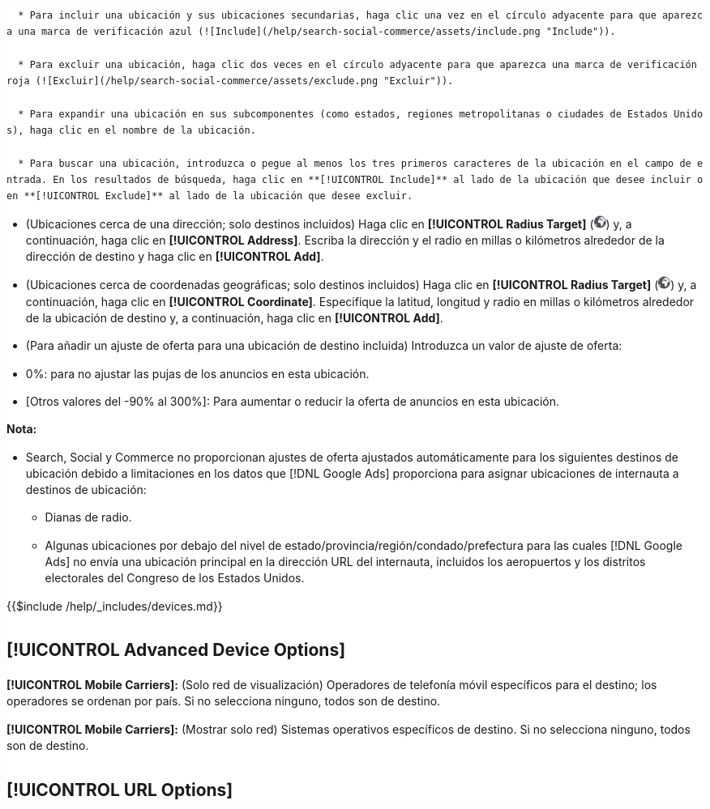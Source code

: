       * Para incluir una ubicación y sus ubicaciones secundarias, haga clic una vez en el círculo adyacente para que aparezca una marca de verificación azul (![Include](/help/search-social-commerce/assets/include.png "Include")).

      * Para excluir una ubicación, haga clic dos veces en el círculo adyacente para que aparezca una marca de verificación roja (![Excluir](/help/search-social-commerce/assets/exclude.png "Excluir")).

      * Para expandir una ubicación en sus subcomponentes (como estados, regiones metropolitanas o ciudades de Estados Unidos), haga clic en el nombre de la ubicación.

      * Para buscar una ubicación, introduzca o pegue al menos los tres primeros caracteres de la ubicación en el campo de entrada. En los resultados de búsqueda, haga clic en **[!UICONTROL Include]** al lado de la ubicación que desee incluir o en **[!UICONTROL Exclude]** al lado de la ubicación que desee excluir.

   * (Ubicaciones cerca de una dirección; solo destinos incluidos) Haga clic en **[!UICONTROL Radius Target]** (![Destino de radio](/help/search-social-commerce/assets/radius-target.png "Destino de radio")) y, a continuación, haga clic en **[!UICONTROL Address]**. Escriba la dirección y el radio en millas o kilómetros alrededor de la dirección de destino y haga clic en **[!UICONTROL Add]**.

   * (Ubicaciones cerca de coordenadas geográficas; solo destinos incluidos) Haga clic en **[!UICONTROL Radius Target]** (![Destino de radio](/help/search-social-commerce/assets/radius-target.png "Destino de radio")) y, a continuación, haga clic en **[!UICONTROL Coordinate]**. Especifique la latitud, longitud y radio en millas o kilómetros alrededor de la ubicación de destino y, a continuación, haga clic en **[!UICONTROL Add]**.

* (Para añadir un ajuste de oferta para una ubicación de destino incluida) Introduzca un valor de ajuste de oferta:

* 0%: para no ajustar las pujas de los anuncios en esta ubicación.

* \[Otros valores del -90% al 300%\]: Para aumentar o reducir la oferta de anuncios en esta ubicación.

**Nota:**

* Search, Social y Commerce no proporcionan ajustes de oferta ajustados automáticamente para los siguientes destinos de ubicación debido a limitaciones en los datos que [!DNL Google Ads] proporciona para asignar ubicaciones de internauta a destinos de ubicación:

   * Dianas de radio.

   * Algunas ubicaciones por debajo del nivel de estado/provincia/región/condado/prefectura para las cuales [!DNL Google Ads] no envía una ubicación principal en la dirección URL del internauta, incluidos los aeropuertos y los distritos electorales del Congreso de los Estados Unidos.



{{$include /help/_includes/devices.md}}

## [!UICONTROL Advanced Device Options]

**[!UICONTROL Mobile Carriers]:** (Solo red de visualización) Operadores de telefonía móvil específicos para el destino; los operadores se ordenan
por país. Si no selecciona ninguno, todos son de destino.

**[!UICONTROL Mobile Carriers]:** (Mostrar solo red) Sistemas operativos específicos de destino. Si no selecciona ninguno, todos son de destino.

## [!UICONTROL URL Options]
